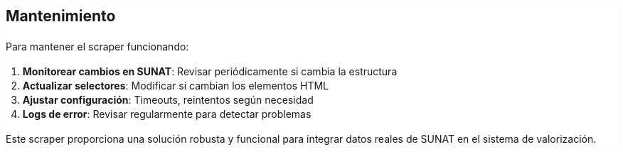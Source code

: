 ## Mantenimiento

Para mantener el scraper funcionando:

1. **Monitorear cambios en SUNAT**: Revisar periódicamente si cambia la estructura
2. **Actualizar selectores**: Modificar si cambian los elementos HTML
3. **Ajustar configuración**: Timeouts, reintentos según necesidad
4. **Logs de error**: Revisar regularmente para detectar problemas

Este scraper proporciona una solución robusta y funcional para integrar datos reales de SUNAT en el sistema de valorización.